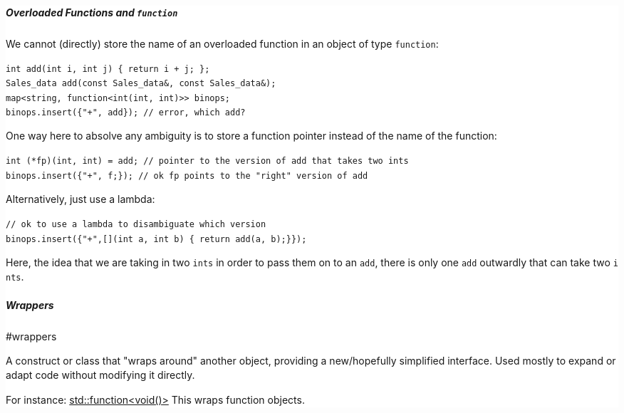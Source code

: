 ##### Overloaded Functions and `function`
We cannot (directly) store the name of an overloaded function in an object of type `function`: 
```
int add(int i, int j) { return i + j; };
Sales_data add(const Sales_data&, const Sales_data&); 
map<string, function<int(int, int)>> binops; 
binops.insert({"+", add}); // error, which add? 
```
One way here to absolve any ambiguity is to store a function pointer instead of the name of the function: 
```
int (*fp)(int, int) = add; // pointer to the version of add that takes two ints
binops.insert({"+", f;}); // ok fp points to the "right" version of add
```

Alternatively, just use a lambda: 
```
// ok to use a lambda to disambiguate which version
binops.insert({"+",[](int a, int b) { return add(a, b);}});
```
Here, the idea that we are taking in two `ints` in order to pass them on to an `add`, there is only one `add` outwardly that can take two `ints`. 

##### Wrappers
#wrappers

A construct or class that "wraps around" another object, providing a new/hopefully simplified interface. 
Used mostly to expand or adapt code without modifying it directly. 

For instance: 
[std::function<void()>](https://en.cppreference.com/w/cpp/utility/functional/function)
This wraps function objects. 


